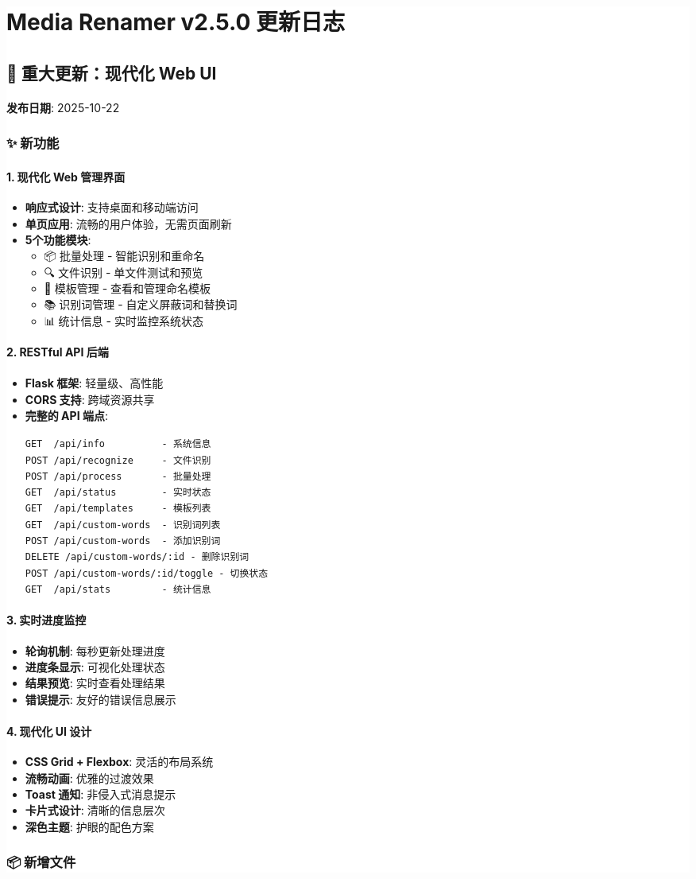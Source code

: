# Media Renamer v2.5.0 更新日志

## 🎉 重大更新：现代化 Web UI

**发布日期**: 2025-10-22

### ✨ 新功能

#### 1. 现代化 Web 管理界面
- **响应式设计**: 支持桌面和移动端访问
- **单页应用**: 流畅的用户体验，无需页面刷新
- **5个功能模块**:
  - 📦 批量处理 - 智能识别和重命名
  - 🔍 文件识别 - 单文件测试和预览
  - 📝 模板管理 - 查看和管理命名模板
  - 📚 识别词管理 - 自定义屏蔽词和替换词
  - 📊 统计信息 - 实时监控系统状态

#### 2. RESTful API 后端
- **Flask 框架**: 轻量级、高性能
- **CORS 支持**: 跨域资源共享
- **完整的 API 端点**:
  ```
  GET  /api/info          - 系统信息
  POST /api/recognize     - 文件识别
  POST /api/process       - 批量处理
  GET  /api/status        - 实时状态
  GET  /api/templates     - 模板列表
  GET  /api/custom-words  - 识别词列表
  POST /api/custom-words  - 添加识别词
  DELETE /api/custom-words/:id - 删除识别词
  POST /api/custom-words/:id/toggle - 切换状态
  GET  /api/stats         - 统计信息
  ```

#### 3. 实时进度监控
- **轮询机制**: 每秒更新处理进度
- **进度条显示**: 可视化处理状态
- **结果预览**: 实时查看处理结果
- **错误提示**: 友好的错误信息展示

#### 4. 现代化 UI 设计
- **CSS Grid + Flexbox**: 灵活的布局系统
- **流畅动画**: 优雅的过渡效果
- **Toast 通知**: 非侵入式消息提示
- **卡片式设计**: 清晰的信息层次
- **深色主题**: 护眼的配色方案

### 📦 新增文件
